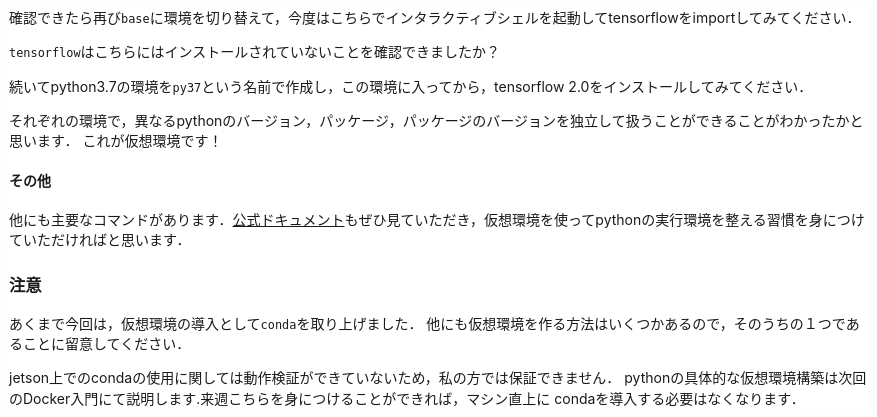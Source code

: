 確認できたら再び`base`に環境を切り替えて，今度はこちらでインタラクティブシェルを起動してtensorflowをimportしてみてください．


`tensorflow`はこちらにはインストールされていないことを確認できましたか？

続いてpython3.7の環境を`py37`という名前で作成し，この環境に入ってから，tensorflow 2.0をインストールしてみてください．

それぞれの環境で，異なるpythonのバージョン，パッケージ，パッケージのバージョンを独立して扱うことができることがわかったかと思います．
これが仮想環境です！


#### その他
他にも主要なコマンドがあります．[公式ドキュメント](https://conda.io/projects/conda/en/latest/commands.html)もぜひ見ていただき，仮想環境を使ってpythonの実行環境を整える習慣を身につけていただければと思います．

### 注意
あくまで今回は，仮想環境の導入として`conda`を取り上げました．
他にも仮想環境を作る方法はいくつかあるので，そのうちの１つであることに留意してください．

jetson上でのcondaの使用に関しては動作検証ができていないため，私の方では保証できません．
pythonの具体的な仮想環境構築は次回のDocker入門にて説明します.来週こちらを身につけることができれば，マシン直上に
condaを導入する必要はなくなります．
